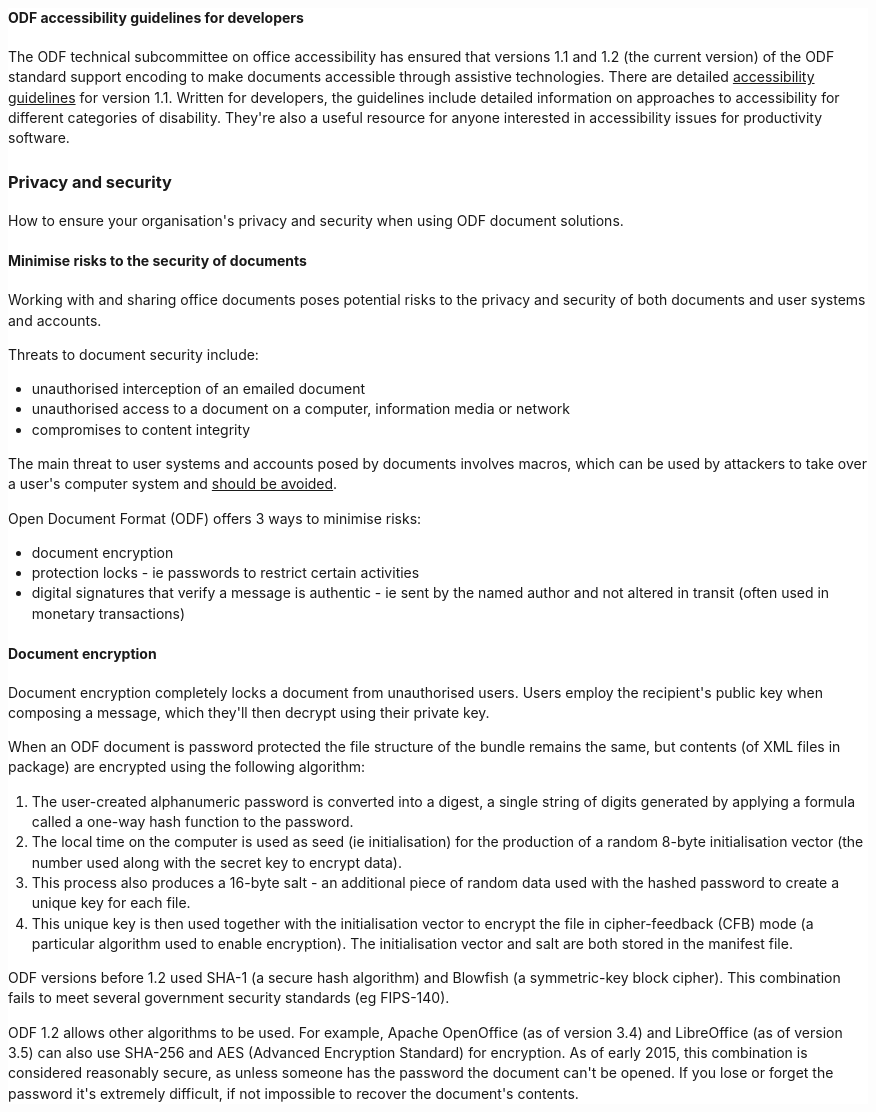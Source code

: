 #### ODF accessibility guidelines for developers
The ODF technical subcommittee on office accessibility has ensured that versions 1.1 and 1.2 (the current version) of the ODF standard support encoding to make documents accessible through assistive technologies. There are detailed [accessibility guidelines](http://docs.oasis-open.org/office/office-accessibility/v1.0/cd02/ODF_Accessibility_Guidelines-v1.0.html) for version 1.1. Written for developers, the guidelines include detailed information on approaches to accessibility for different categories of disability. They're also a useful resource for anyone interested in accessibility issues for productivity software.

### Privacy and security
How to ensure your organisation's privacy and security when using ODF document solutions.

#### Minimise risks to the security of documents
Working with and sharing office documents poses potential risks to the privacy and security of both documents and user systems and accounts.

Threats to document security include:

- unauthorised interception of an emailed document
- unauthorised access to a document on a computer, information media or network
- compromises to content integrity

The main threat to user systems and accounts posed by documents involves macros, which can be used by attackers to take over a user's computer system and [should be avoided](https://www.gov.uk/guidance/open-document-format-odf-guidance-for-uk-government/avoiding-macros-in-documents).

Open Document Format (ODF) offers 3 ways to minimise risks:

- document encryption
- protection locks - ie passwords to restrict certain activities
- digital signatures that verify a message is authentic - ie sent by the named author and not altered in transit (often used in monetary transactions)

#### Document encryption
Document encryption completely locks a document from unauthorised users. Users employ the recipient's public key when composing a message, which they'll then decrypt using their private key.

When an ODF document is password protected the file structure of the bundle remains the same, but contents (of XML files in package) are encrypted using the following algorithm:

1. The user-created alphanumeric password is converted into a digest, a single string of digits generated by applying a formula called a one-way hash function to the password.
2. The local time on the computer is used as seed (ie initialisation) for the production of a random 8-byte initialisation vector (the number used along with the secret key to encrypt data).
3. This process also produces a 16-byte salt - an additional piece of random data used with the hashed password to create a unique key for each file.
4. This unique key is then used together with the initialisation vector to encrypt the file in cipher-feedback (CFB) mode (a particular algorithm used to enable encryption). The initialisation vector and salt are both stored in the manifest file.

ODF versions before 1.2 used SHA-1 (a secure hash algorithm) and Blowfish (a symmetric-key block cipher). This combination fails to meet several government security standards (eg FIPS-140).

ODF 1.2 allows other algorithms to be used. For example, Apache OpenOffice (as of version 3.4) and LibreOffice (as of version 3.5) can also use SHA-256 and AES (Advanced Encryption Standard) for encryption. As of early 2015, this combination is considered reasonably secure, as unless someone has the password the document can't be opened. If you lose or forget the password it's extremely difficult, if not impossible to recover the document's contents.
